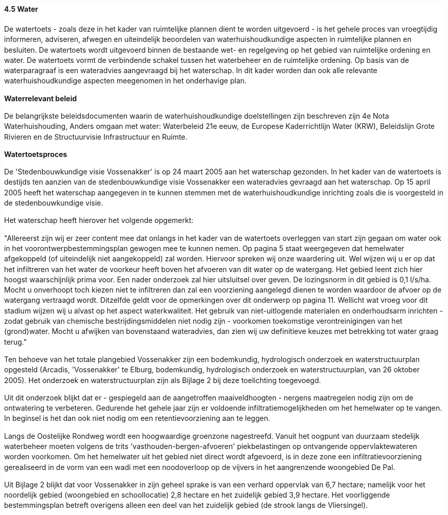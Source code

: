 #### 4\.5 Water

De watertoets \- zoals deze in het kader van ruimtelijke plannen dient te worden uitgevoerd \- is het gehele proces van vroegtijdig informeren, adviseren, afwegen en uiteindelijk beoordelen van waterhuishoudkundige aspecten in ruimtelijke plannen en besluiten. De watertoets wordt uitgevoerd binnen de bestaande wet\- en regelgeving op het gebied van ruimtelijke ordening en water. De watertoets vormt de verbindende schakel tussen het waterbeheer en de ruimtelijke ordening. Op basis van de waterparagraaf is een wateradvies aangevraagd bij het waterschap. In dit kader worden dan ook alle relevante waterhuishoudkundige aspecten meegenomen in het onderhavige plan.

**Waterrelevant beleid**

De belangrijkste beleidsdocumenten waarin de waterhuishoudkundige doelstellingen zijn beschreven zijn 4e Nota Waterhuishouding, Anders omgaan met water: Waterbeleid 21e eeuw, de Europese Kaderrichtlijn Water (KRW), Beleidslijn Grote Rivieren en de Structuurvisie Infrastructuur en Ruimte.

**Watertoetsproces**

De 'Stedenbouwkundige visie Vossenakker' is op 24 maart 2005 aan het waterschap gezonden. In het kader van de watertoets is destijds ten aanzien van de stedenbouwkundige visie Vossenakker een wateradvies gevraagd aan het waterschap. Op 15 april 2005 heeft het waterschap aangegeven in te kunnen stemmen met de waterhuishoudkundige inrichting zoals die is voorgesteld in de stedenbouwkundige visie.

Het waterschap heeft hierover het volgende opgemerkt:

"Allereerst zijn wij er zeer content mee dat onlangs in het kader van de watertoets overleggen van start zijn gegaan om water ook in het voorontwerpbestemmingsplan gewogen mee te kunnen nemen. Op pagina 5 staat weergegeven dat hemelwater afgekoppeld (of uiteindelijk niet aangekoppeld) zal worden. Hiervoor spreken wij onze waardering uit. Wel wijzen wij u er op dat het infiltreren van het water de voorkeur heeft boven het afvoeren van dit water op de watergang. Het gebied leent zich hier hoogst waarschijnlijk prima voor. Een nader onderzoek zal hier uitsluitsel over geven. De lozingsnorm in dit gebied is 0,1 l/s/ha. Mocht u onverhoopt toch kiezen niet te infiltreren dan zal een voorziening aangelegd dienen te worden waardoor de afvoer op de watergang vertraagd wordt. Ditzelfde geldt voor de opmerkingen over dit onderwerp op pagina 11\. Wellicht wat vroeg voor dit stadium wijzen wij u alvast op het aspect waterkwaliteit. Het gebruik van niet\-uitlogende materialen en onderhoudsarm inrichten \- zodat gebruik van chemische bestrijdingsmiddelen niet nodig zijn \- voorkomen toekomstige verontreinigingen van het (grond)water. Mocht u afwijken van bovenstaand wateradvies, dan zien wij uw definitieve keuzes met betrekking tot water graag terug."

Ten behoeve van het totale plangebied Vossenakker zijn een bodemkundig, hydrologisch onderzoek en waterstructuurplan opgesteld (Arcadis, 'Vossenakker' te Elburg, bodemkundig, hydrologisch onderzoek en waterstructuurplan, van 26 oktober 2005\). Het onderzoek en waterstructuurplan zijn als Bijlage 2 bij deze toelichting toegevoegd.

Uit dit onderzoek blijkt dat er \- gespiegeld aan de aangetroffen maaiveldhoogten \- nergens maatregelen nodig zijn om de ontwatering te verbeteren. Gedurende het gehele jaar zijn er voldoende infiltratiemogelijkheden om het hemelwater op te vangen. In beginsel is het dan ook niet nodig om een retentievoorziening aan te leggen.

Langs de Oostelijke Rondweg wordt een hoogwaardige groenzone nagestreefd. Vanuit het oogpunt van duurzaam stedelijk waterbeheer moeten volgens de trits 'vasthouden\-bergen\-afvoeren' piekbelastingen op ontvangende oppervlaktewateren worden voorkomen. Om het hemelwater uit het gebied niet direct wordt afgevoerd, is in deze zone een infiltratievoorziening gerealiseerd in de vorm van een wadi met een noodoverloop op de vijvers in het aangrenzende woongebied De Pal.

Uit Bijlage 2 blijkt dat voor Vossenakker in zijn geheel sprake is van een verhard oppervlak van 6,7 hectare; namelijk voor het noordelijk gebied (woongebied en schoollocatie) 2,8 hectare en het zuidelijk gebied 3,9 hectare. Het voorliggende bestemmingsplan betreft overigens alleen een deel van het zuidelijk gebied (de strook langs de Vliersingel).
